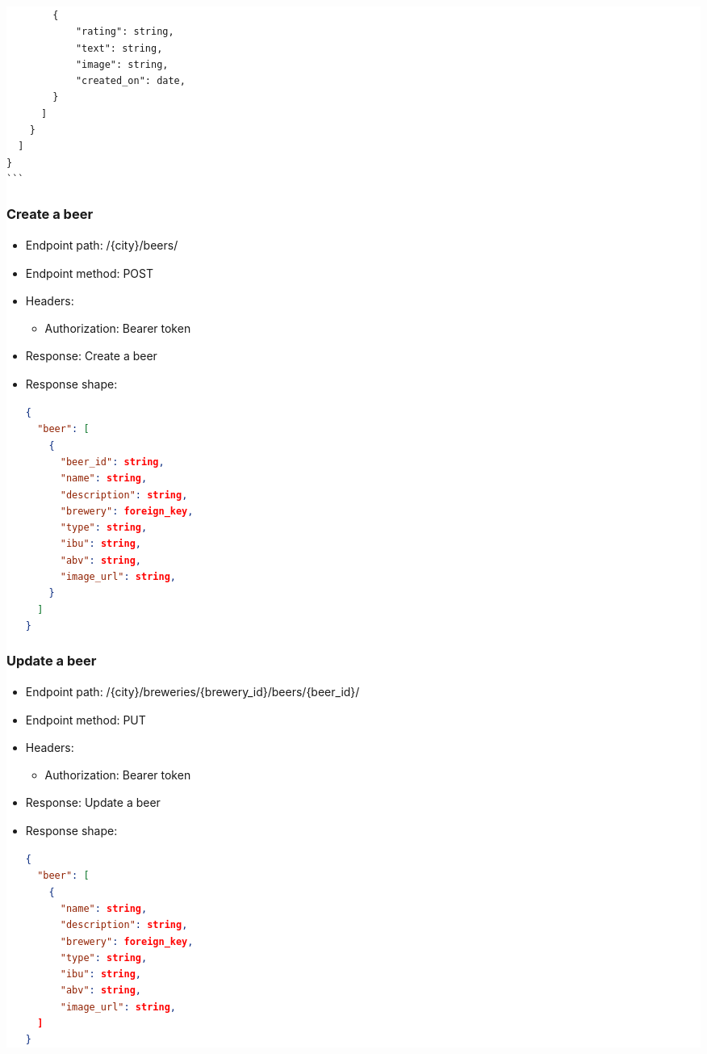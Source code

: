             {
                "rating": string,
                "text": string,
                "image": string,
                "created_on": date,
            }
          ]
        }
      ]
    }
    ```
### Create a beer

* Endpoint path: /{city}/beers/
* Endpoint method: POST

* Headers:
  * Authorization: Bearer token

* Response: Create a beer
* Response shape:
    ```json
    {
      "beer": [
        {
          "beer_id": string,
          "name": string,
          "description": string,
          "brewery": foreign_key,
          "type": string,
          "ibu": string,
          "abv": string,
          "image_url": string,
        }
      ]
    }
    ```

### Update a beer

* Endpoint path: /{city}/breweries/{brewery_id}/beers/{beer_id}/
* Endpoint method: PUT

* Headers:
  * Authorization: Bearer token

* Response: Update a beer
* Response shape:
    ```json
    {
      "beer": [
        {
          "name": string,
          "description": string,
          "brewery": foreign_key,
          "type": string,
          "ibu": string,
          "abv": string,
          "image_url": string,
      ]
    }
    ```
